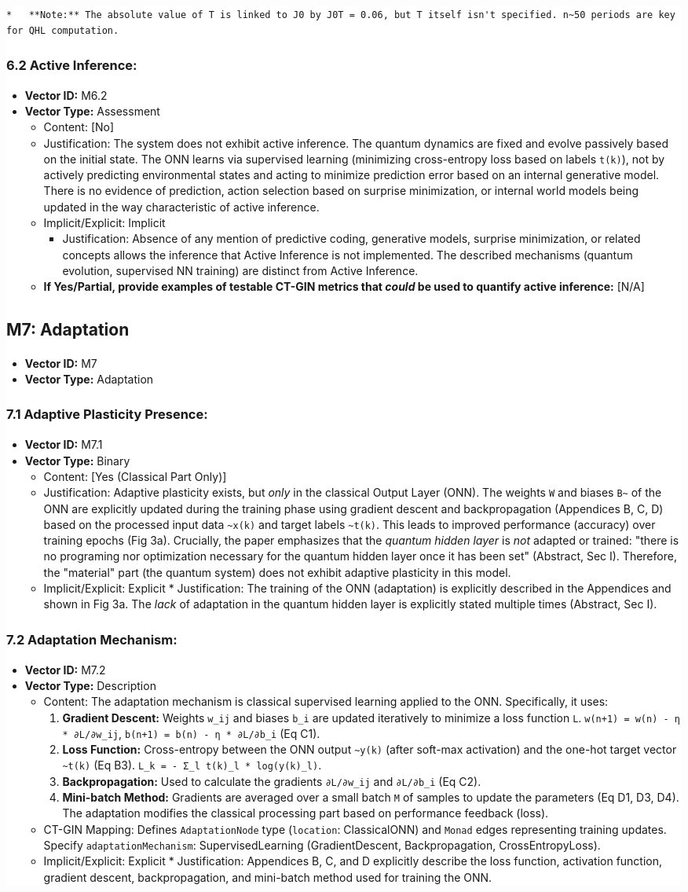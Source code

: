     *   **Note:** The absolute value of T is linked to J0 by J0T = 0.06, but T itself isn't specified. n~50 periods are key for QHL computation.

### **6.2 Active Inference:**

*   **Vector ID:** M6.2
*   **Vector Type:** Assessment
    *   Content: [No]
    *   Justification: The system does not exhibit active inference. The quantum dynamics are fixed and evolve passively based on the initial state. The ONN learns via supervised learning (minimizing cross-entropy loss based on labels `t(k)`), not by actively predicting environmental states and acting to minimize prediction error based on an internal generative model. There is no evidence of prediction, action selection based on surprise minimization, or internal world models being updated in the way characteristic of active inference.
    *   Implicit/Explicit: Implicit
        *  Justification: Absence of any mention of predictive coding, generative models, surprise minimization, or related concepts allows the inference that Active Inference is not implemented. The described mechanisms (quantum evolution, supervised NN training) are distinct from Active Inference.
    *   **If Yes/Partial, provide examples of testable CT-GIN metrics that *could* be used to quantify active inference:** [N/A]

## M7: Adaptation
*   **Vector ID:** M7
*   **Vector Type:** Adaptation

### **7.1 Adaptive Plasticity Presence:**

*   **Vector ID:** M7.1
*   **Vector Type:** Binary
    *   Content: [Yes (Classical Part Only)]
    *   Justification: Adaptive plasticity exists, but *only* in the classical Output Layer (ONN). The weights `W` and biases `B~` of the ONN are explicitly updated during the training phase using gradient descent and backpropagation (Appendices B, C, D) based on the processed input data `~x(k)` and target labels `~t(k)`. This leads to improved performance (accuracy) over training epochs (Fig 3a). Crucially, the paper emphasizes that the *quantum hidden layer* is *not* adapted or trained: "there is no programing nor optimization necessary for the quantum hidden layer once it has been set" (Abstract, Sec I). Therefore, the "material" part (the quantum system) does not exhibit adaptive plasticity in this model.
    *    Implicit/Explicit: Explicit
        * Justification: The training of the ONN (adaptation) is explicitly described in the Appendices and shown in Fig 3a. The *lack* of adaptation in the quantum hidden layer is explicitly stated multiple times (Abstract, Sec I).

### **7.2 Adaptation Mechanism:**

*   **Vector ID:** M7.2
*   **Vector Type:** Description
    *   Content: The adaptation mechanism is classical supervised learning applied to the ONN. Specifically, it uses:
        1.  **Gradient Descent:** Weights `w_ij` and biases `b_i` are updated iteratively to minimize a loss function `L`. `w(n+1) = w(n) - η * ∂L/∂w_ij`, `b(n+1) = b(n) - η * ∂L/∂b_i` (Eq C1).
        2.  **Loss Function:** Cross-entropy between the ONN output `~y(k)` (after soft-max activation) and the one-hot target vector `~t(k)` (Eq B3). `L_k = - Σ_l t(k)_l * log(y(k)_l)`.
        3.  **Backpropagation:** Used to calculate the gradients `∂L/∂w_ij` and `∂L/∂b_i` (Eq C2).
        4.  **Mini-batch Method:** Gradients are averaged over a small batch `M` of samples to update the parameters (Eq D1, D3, D4).
        The adaptation modifies the classical processing part based on performance feedback (loss).
    *   CT-GIN Mapping: Defines `AdaptationNode` type (`location`: ClassicalONN) and `Monad` edges representing training updates. Specify `adaptationMechanism`: SupervisedLearning (GradientDescent, Backpropagation, CrossEntropyLoss).
    *    Implicit/Explicit: Explicit
        *  Justification: Appendices B, C, and D explicitly describe the loss function, activation function, gradient descent, backpropagation, and mini-batch method used for training the ONN.
